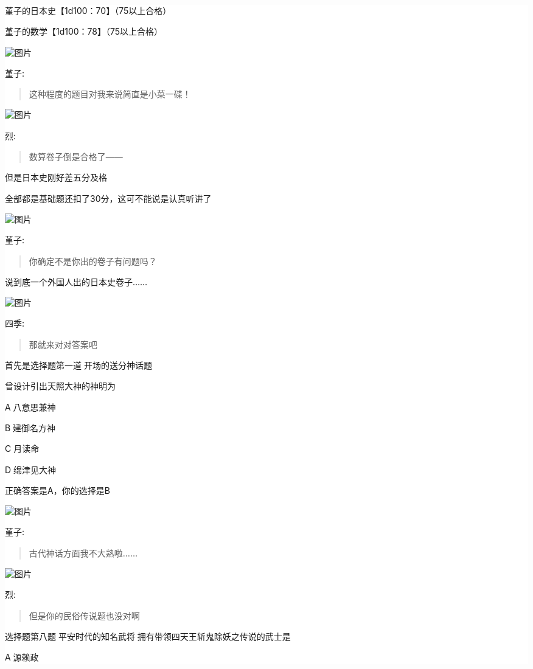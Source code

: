堇子的日本史【1d100：70】（75以上合格）

堇子的数学【1d100：78】（75以上合格）



![图片](http://tiebapic.baidu.com/forum/w%3D580/sign=b6798fab1d46f21fc9345e5bc6256b31/8686bea1cd11728b26a34d72dffcc3cec2fd2c5e.jpg)

堇子:
> 这种程度的题目对我来说简直是小菜一碟！

![图片](http://tiebapic.baidu.com/forum/w%3D580/sign=d09cde6f5cfbfbeddc59367748f1f78e/662bcfef76094b36269c54bdb4cc7cd98c109dde.jpg)

烈:
> 数算卷子倒是合格了——

但是日本史刚好差五分及格

全部都是基础题还扣了30分，这可不能说是认真听讲了

![图片](http://tiebapic.baidu.com/forum/w%3D580/sign=78ad6b3118b30f24359aec0bf895d192/e7f8ce8065380cd7920762bdb644ad34588281cf.jpg)

堇子:
> 你确定不是你出的卷子有问题吗？

说到底一个外国人出的日本史卷子……

![图片](http://tiebapic.baidu.com/forum/w%3D580/sign=38361eb4382eb938ec6d7afae56385fe/dd04bd014a90f6031f5c81122e12b31bb151ed79.jpg)

四季:
> 那就来对对答案吧

首先是选择题第一道 开场的送分神话题

曾设计引出天照大神的神明为

A 八意思兼神

B 建御名方神

C 月读命

D 绵津见大神

正确答案是A，你的选择是B

![图片](http://tiebapic.baidu.com/forum/w%3D580/sign=78ad6b3118b30f24359aec0bf895d192/e7f8ce8065380cd7920762bdb644ad34588281cf.jpg)

堇子:
> 古代神话方面我不大熟啦……



![图片](http://tiebapic.baidu.com/forum/w%3D580/sign=60f69e926bd98d1076d40c39113fb807/2eb70e55b319ebc4f96e7ef79526cffc1f1716cb.jpg)

烈:
> 但是你的民俗传说题也没对啊

选择题第八题 平安时代的知名武将 拥有带领四天王斩鬼除妖之传说的武士是

A 源赖政
